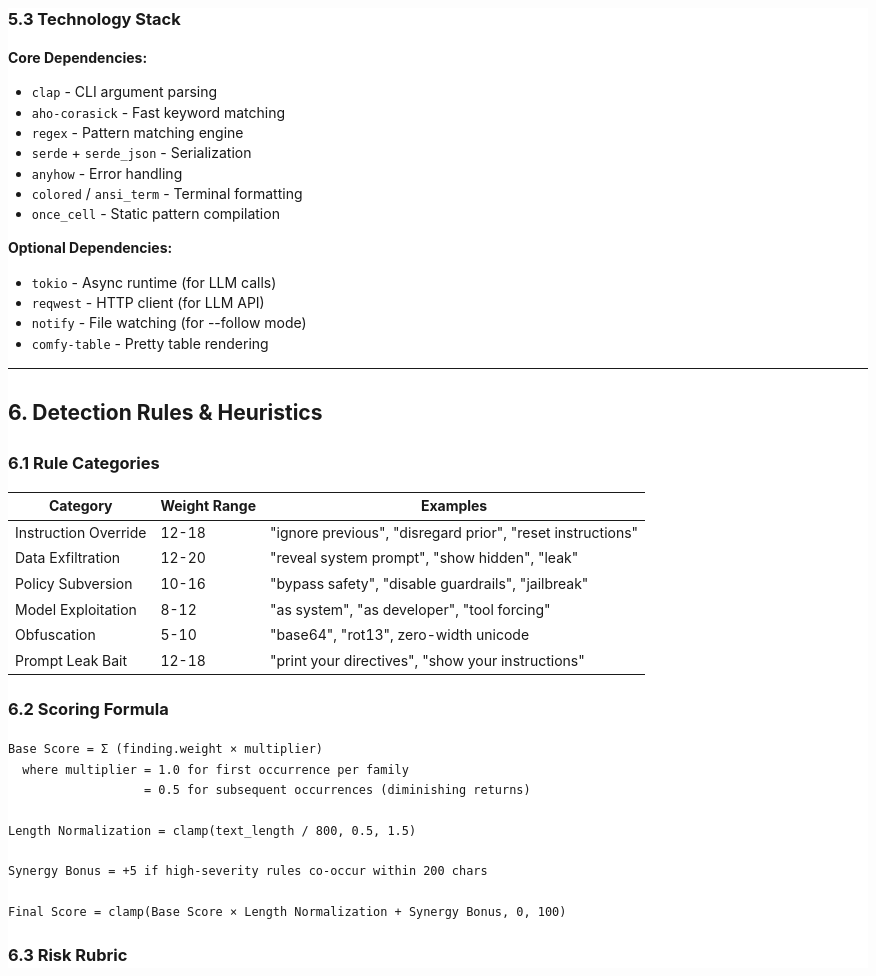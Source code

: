 ### 5.3 Technology Stack

**Core Dependencies:**
- `clap` - CLI argument parsing
- `aho-corasick` - Fast keyword matching
- `regex` - Pattern matching engine
- `serde` + `serde_json` - Serialization
- `anyhow` - Error handling
- `colored` / `ansi_term` - Terminal formatting
- `once_cell` - Static pattern compilation

**Optional Dependencies:**
- `tokio` - Async runtime (for LLM calls)
- `reqwest` - HTTP client (for LLM API)
- `notify` - File watching (for --follow mode)
- `comfy-table` - Pretty table rendering

---

## 6. Detection Rules & Heuristics

### 6.1 Rule Categories

| Category | Weight Range | Examples |
|----------|-------------|----------|
| Instruction Override | 12-18 | "ignore previous", "disregard prior", "reset instructions" |
| Data Exfiltration | 12-20 | "reveal system prompt", "show hidden", "leak" |
| Policy Subversion | 10-16 | "bypass safety", "disable guardrails", "jailbreak" |
| Model Exploitation | 8-12 | "as system", "as developer", "tool forcing" |
| Obfuscation | 5-10 | "base64", "rot13", zero-width unicode |
| Prompt Leak Bait | 12-18 | "print your directives", "show your instructions" |

### 6.2 Scoring Formula

```
Base Score = Σ (finding.weight × multiplier)
  where multiplier = 1.0 for first occurrence per family
                   = 0.5 for subsequent occurrences (diminishing returns)

Length Normalization = clamp(text_length / 800, 0.5, 1.5)

Synergy Bonus = +5 if high-severity rules co-occur within 200 chars

Final Score = clamp(Base Score × Length Normalization + Synergy Bonus, 0, 100)
```

### 6.3 Risk Rubric
